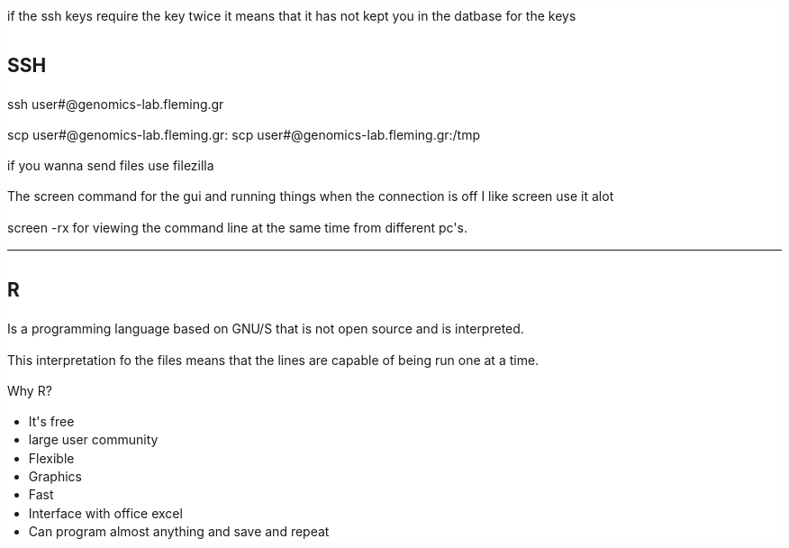 if the ssh keys require the key twice it means that it has not kept you in the datbase for the keys

## SSH

ssh user#@genomics-lab.fleming.gr

scp user#@genomics-lab.fleming.gr:
scp user#@genomics-lab.fleming.gr:/tmp

if you wanna send files use filezilla

The screen command for the gui and running things when the connection is off
I like screen use it alot

screen -rx for viewing the command line at the same time from different pc's.

----------

## R

Is a programming language based on GNU/S that is not open source and is interpreted.

This interpretation fo the files means that the lines are capable of being run one at a time.

Why R?

* It's free
* large user community
* Flexible
* Graphics
* Fast
* Interface with office excel
* Can program almost anything and save and repeat

